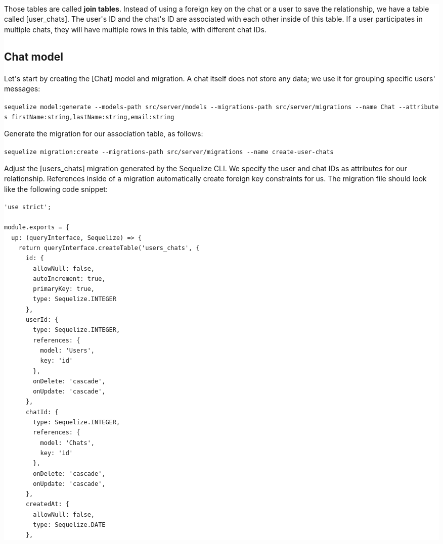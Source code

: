 Those tables are called **join tables**. Instead of using a foreign key
on the chat or a user to save the relationship, we have a table called
[user\_chats]. The user\'s ID and the chat\'s ID are associated
with each other inside of this table. If a user participates in multiple
chats, they will have multiple rows in this table, with different chat
IDs.



Chat model
----------

Let\'s start by creating the [Chat] model and migration. A chat
itself does not store any data; we use it for grouping specific users\'
messages:

```
sequelize model:generate --models-path src/server/models --migrations-path src/server/migrations --name Chat --attributes firstName:string,lastName:string,email:string
```


Generate the migration for our association table, as follows:

```
sequelize migration:create --migrations-path src/server/migrations --name create-user-chats
```


Adjust the [users\_chats] migration generated by the Sequelize
CLI. We specify the user and chat IDs as attributes for our
relationship. References inside of a migration automatically create
foreign key constraints for us. The migration file should look like the
following code snippet:

```
'use strict';

module.exports = {
  up: (queryInterface, Sequelize) => {
    return queryInterface.createTable('users_chats', {
      id: {
        allowNull: false,
        autoIncrement: true,
        primaryKey: true,
        type: Sequelize.INTEGER
      },
      userId: {
        type: Sequelize.INTEGER,
        references: {
          model: 'Users',
          key: 'id'
        },
        onDelete: 'cascade',
        onUpdate: 'cascade',
      },
      chatId: {
        type: Sequelize.INTEGER,
        references: {
          model: 'Chats',
          key: 'id'
        },
        onDelete: 'cascade',
        onUpdate: 'cascade',
      },
      createdAt: {
        allowNull: false,
        type: Sequelize.DATE
      },
```